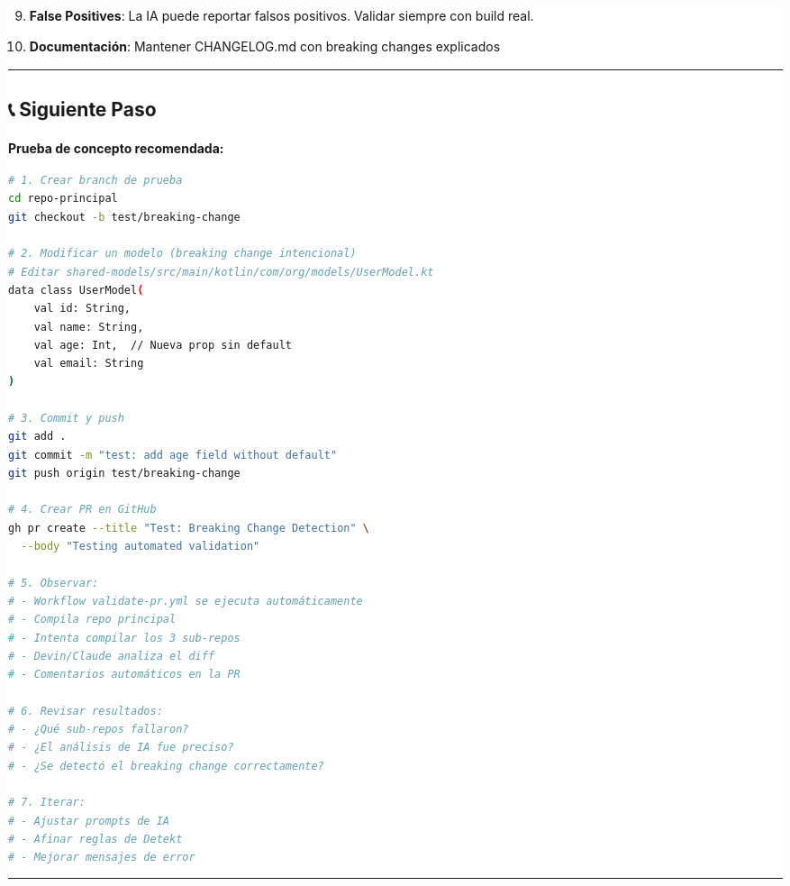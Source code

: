 9. **False Positives**: La IA puede reportar falsos positivos. Validar siempre con build real.

10. **Documentación**: Mantener CHANGELOG.md con breaking changes explicados

---

## 📞 Siguiente Paso

**Prueba de concepto recomendada:**

```bash
# 1. Crear branch de prueba
cd repo-principal
git checkout -b test/breaking-change

# 2. Modificar un modelo (breaking change intencional)
# Editar shared-models/src/main/kotlin/com/org/models/UserModel.kt
data class UserModel(
    val id: String,
    val name: String,
    val age: Int,  // Nueva prop sin default
    val email: String
)

# 3. Commit y push
git add .
git commit -m "test: add age field without default"
git push origin test/breaking-change

# 4. Crear PR en GitHub
gh pr create --title "Test: Breaking Change Detection" \
  --body "Testing automated validation"

# 5. Observar:
# - Workflow validate-pr.yml se ejecuta automáticamente
# - Compila repo principal
# - Intenta compilar los 3 sub-repos
# - Devin/Claude analiza el diff
# - Comentarios automáticos en la PR

# 6. Revisar resultados:
# - ¿Qué sub-repos fallaron?
# - ¿El análisis de IA fue preciso?
# - ¿Se detectó el breaking change correctamente?

# 7. Iterar:
# - Ajustar prompts de IA
# - Afinar reglas de Detekt
# - Mejorar mensajes de error
```

---

